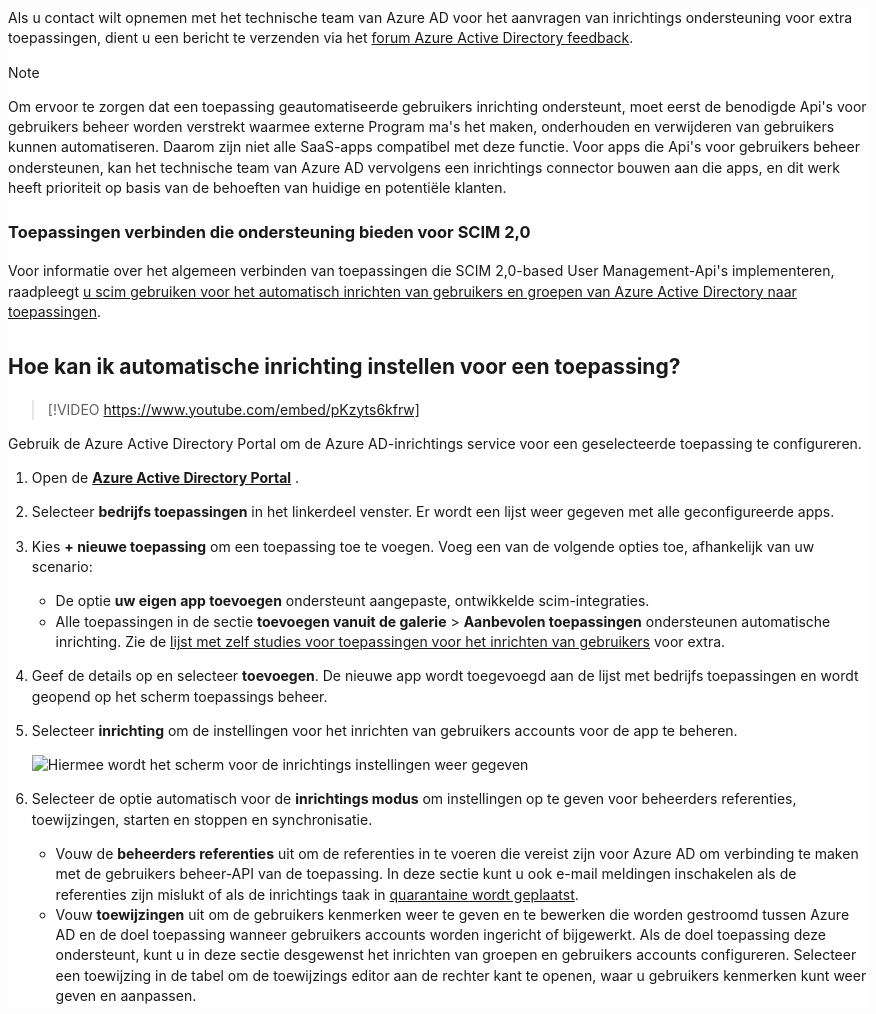 Als u contact wilt opnemen met het technische team van Azure AD voor het aanvragen van inrichtings ondersteuning voor extra toepassingen, dient u een bericht te verzenden via het [forum Azure Active Directory feedback](https://feedback.azure.com/forums/374982-azure-active-directory-application-requests/filters/new?category_id=172035).

> [!NOTE]
> Om ervoor te zorgen dat een toepassing geautomatiseerde gebruikers inrichting ondersteunt, moet eerst de benodigde Api's voor gebruikers beheer worden verstrekt waarmee externe Program ma's het maken, onderhouden en verwijderen van gebruikers kunnen automatiseren. Daarom zijn niet alle SaaS-apps compatibel met deze functie. Voor apps die Api's voor gebruikers beheer ondersteunen, kan het technische team van Azure AD vervolgens een inrichtings connector bouwen aan die apps, en dit werk heeft prioriteit op basis van de behoeften van huidige en potentiële klanten.

### <a name="connecting-applications-that-support-scim-20"></a>Toepassingen verbinden die ondersteuning bieden voor SCIM 2,0

Voor informatie over het algemeen verbinden van toepassingen die SCIM 2,0-based User Management-Api's implementeren, raadpleegt [u scim gebruiken voor het automatisch inrichten van gebruikers en groepen van Azure Active Directory naar toepassingen](use-scim-to-provision-users-and-groups.md).

## <a name="how-do-i-set-up-automatic-provisioning-to-an-application"></a>Hoe kan ik automatische inrichting instellen voor een toepassing?

> [!VIDEO https://www.youtube.com/embed/pKzyts6kfrw]

Gebruik de Azure Active Directory Portal om de Azure AD-inrichtings service voor een geselecteerde toepassing te configureren.

1. Open de **[Azure Active Directory Portal](https://aad.portal.azure.com)** .
1. Selecteer **bedrijfs toepassingen** in het linkerdeel venster. Er wordt een lijst weer gegeven met alle geconfigureerde apps.
1. Kies **+ nieuwe toepassing** om een toepassing toe te voegen. Voeg een van de volgende opties toe, afhankelijk van uw scenario:

   - De optie **uw eigen app toevoegen** ondersteunt aangepaste, ontwikkelde scim-integraties.
   - Alle toepassingen in de sectie **toevoegen vanuit de galerie** > **Aanbevolen toepassingen** ondersteunen automatische inrichting. Zie de [lijst met zelf studies voor toepassingen voor het inrichten van gebruikers](../saas-apps/tutorial-list.md) voor extra.

1. Geef de details op en selecteer **toevoegen**. De nieuwe app wordt toegevoegd aan de lijst met bedrijfs toepassingen en wordt geopend op het scherm toepassings beheer.
1. Selecteer **inrichting** om de instellingen voor het inrichten van gebruikers accounts voor de app te beheren.

   ![Hiermee wordt het scherm voor de inrichtings instellingen weer gegeven](./media/user-provisioning/provisioning_settings0.PNG)

1. Selecteer de optie automatisch voor de **inrichtings modus** om instellingen op te geven voor beheerders referenties, toewijzingen, starten en stoppen en synchronisatie.

   - Vouw de **beheerders referenties** uit om de referenties in te voeren die vereist zijn voor Azure AD om verbinding te maken met de gebruikers beheer-API van de toepassing. In deze sectie kunt u ook e-mail meldingen inschakelen als de referenties zijn mislukt of als de inrichtings taak in [quarantaine wordt geplaatst](#quarantine).
   - Vouw **toewijzingen** uit om de gebruikers kenmerken weer te geven en te bewerken die worden gestroomd tussen Azure AD en de doel toepassing wanneer gebruikers accounts worden ingericht of bijgewerkt. Als de doel toepassing deze ondersteunt, kunt u in deze sectie desgewenst het inrichten van groepen en gebruikers accounts configureren. Selecteer een toewijzing in de tabel om de toewijzings editor aan de rechter kant te openen, waar u gebruikers kenmerken kunt weer geven en aanpassen.
